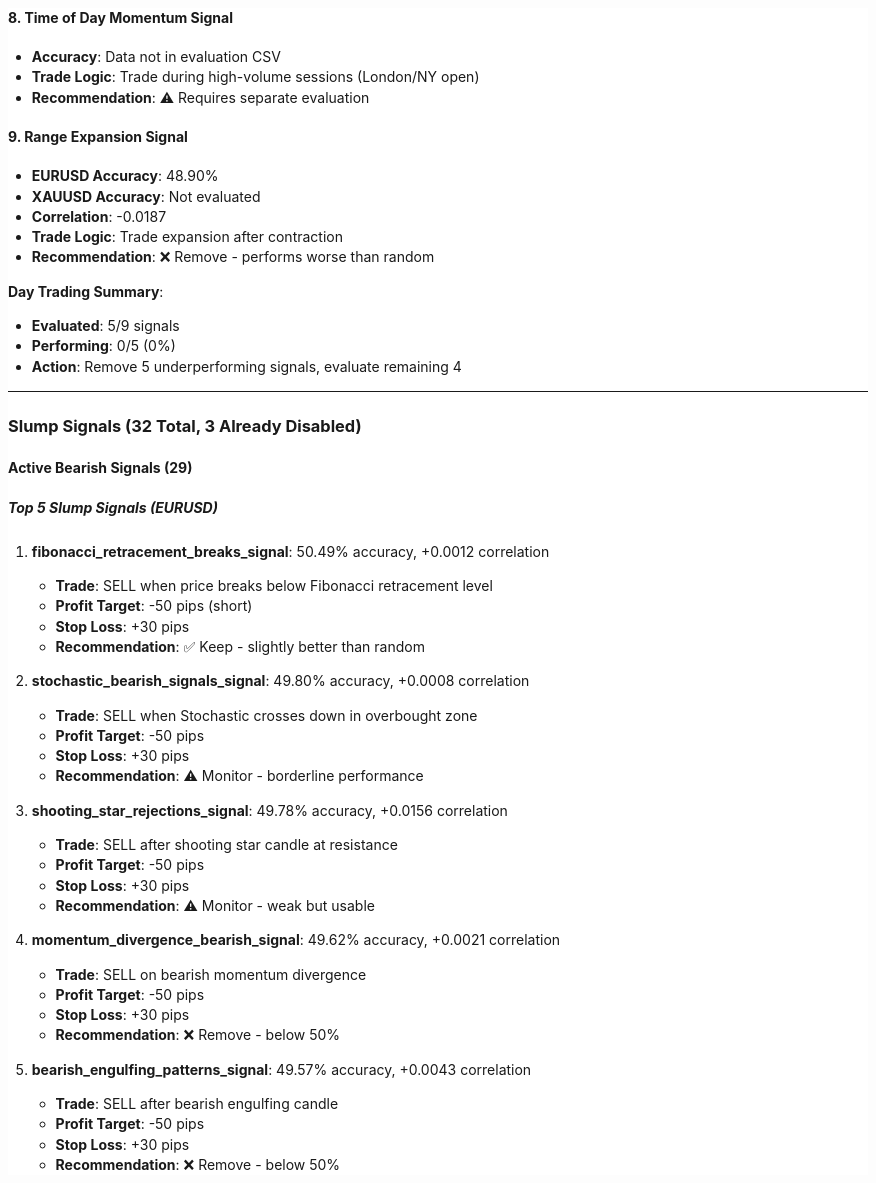 #### 8. Time of Day Momentum Signal
- **Accuracy**: Data not in evaluation CSV
- **Trade Logic**: Trade during high-volume sessions (London/NY open)
- **Recommendation**: ⚠️ Requires separate evaluation

#### 9. Range Expansion Signal
- **EURUSD Accuracy**: 48.90%
- **XAUUSD Accuracy**: Not evaluated
- **Correlation**: -0.0187
- **Trade Logic**: Trade expansion after contraction
- **Recommendation**: ❌ Remove - performs worse than random

**Day Trading Summary**: 
- **Evaluated**: 5/9 signals
- **Performing**: 0/5 (0%)
- **Action**: Remove 5 underperforming signals, evaluate remaining 4

---

### Slump Signals (32 Total, 3 Already Disabled)

#### Active Bearish Signals (29)

##### Top 5 Slump Signals (EURUSD)
1. **fibonacci_retracement_breaks_signal**: 50.49% accuracy, +0.0012 correlation
   - **Trade**: SELL when price breaks below Fibonacci retracement level
   - **Profit Target**: -50 pips (short)
   - **Stop Loss**: +30 pips
   - **Recommendation**: ✅ Keep - slightly better than random

2. **stochastic_bearish_signals_signal**: 49.80% accuracy, +0.0008 correlation
   - **Trade**: SELL when Stochastic crosses down in overbought zone
   - **Profit Target**: -50 pips
   - **Stop Loss**: +30 pips
   - **Recommendation**: ⚠️ Monitor - borderline performance

3. **shooting_star_rejections_signal**: 49.78% accuracy, +0.0156 correlation
   - **Trade**: SELL after shooting star candle at resistance
   - **Profit Target**: -50 pips
   - **Stop Loss**: +30 pips
   - **Recommendation**: ⚠️ Monitor - weak but usable

4. **momentum_divergence_bearish_signal**: 49.62% accuracy, +0.0021 correlation
   - **Trade**: SELL on bearish momentum divergence
   - **Profit Target**: -50 pips
   - **Stop Loss**: +30 pips
   - **Recommendation**: ❌ Remove - below 50%

5. **bearish_engulfing_patterns_signal**: 49.57% accuracy, +0.0043 correlation
   - **Trade**: SELL after bearish engulfing candle
   - **Profit Target**: -50 pips
   - **Stop Loss**: +30 pips
   - **Recommendation**: ❌ Remove - below 50%
